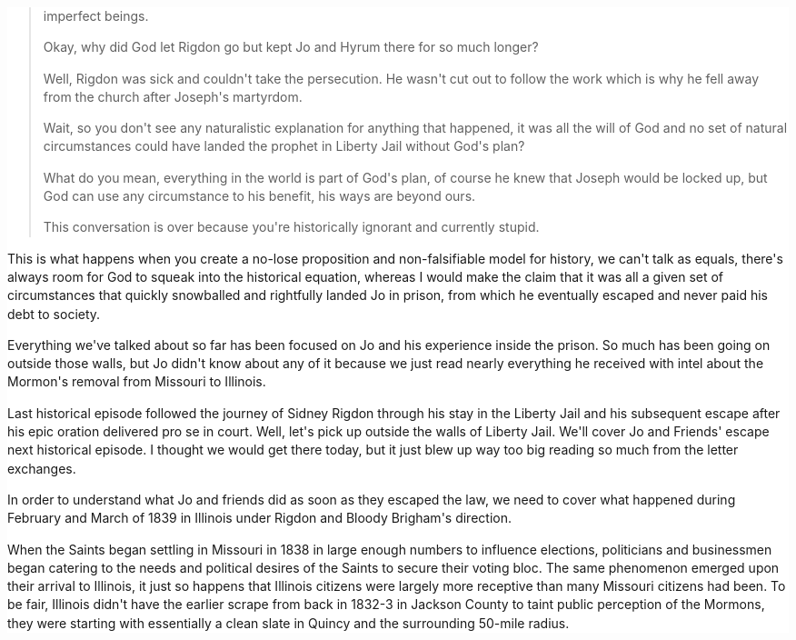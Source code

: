 > imperfect beings.
>
> Okay, why did God let Rigdon go but kept Jo and Hyrum there for so
> much longer?
>
> Well, Rigdon was sick and couldn't take the persecution. He wasn't cut
> out to follow the work which is why he fell away from the church after
> Joseph's martyrdom.
>
> Wait, so you don't see any naturalistic explanation for anything that
> happened, it was all the will of God and no set of natural
> circumstances could have landed the prophet in Liberty Jail without
> God's plan?
>
> What do you mean, everything in the world is part of God's plan, of
> course he knew that Joseph would be locked up, but God can use any
> circumstance to his benefit, his ways are beyond ours.
>
> This conversation is over because you're historically ignorant and
> currently stupid.

This is what happens when you create a no-lose proposition and
non-falsifiable model for history, we can't talk as equals, there's
always room for God to squeak into the historical equation, whereas I
would make the claim that it was all a given set of circumstances that
quickly snowballed and rightfully landed Jo in prison, from which he
eventually escaped and never paid his debt to society.

Everything we've talked about so far has been focused on Jo and his
experience inside the prison. So much has been going on outside those
walls, but Jo didn't know about any of it because we just read nearly
everything he received with intel about the Mormon's removal from
Missouri to Illinois.

Last historical episode followed the journey of Sidney Rigdon through
his stay in the Liberty Jail and his subsequent escape after his epic
oration delivered pro se in court. Well, let's pick up outside the walls
of Liberty Jail. We'll cover Jo and Friends' escape next historical
episode. I thought we would get there today, but it just blew up way too
big reading so much from the letter exchanges.

In order to understand what Jo and friends did as soon as they escaped
the law, we need to cover what happened during February and March of
1839 in Illinois under Rigdon and Bloody Brigham's direction.

When the Saints began settling in Missouri in 1838 in large enough
numbers to influence elections, politicians and businessmen began
catering to the needs and political desires of the Saints to secure
their voting bloc. The same phenomenon emerged upon their arrival to
Illinois, it just so happens that Illinois citizens were largely more
receptive than many Missouri citizens had been. To be fair, Illinois
didn't have the earlier scrape from back in 1832-3 in Jackson County to
taint public perception of the Mormons, they were starting with
essentially a clean slate in Quincy and the surrounding 50-mile radius.
